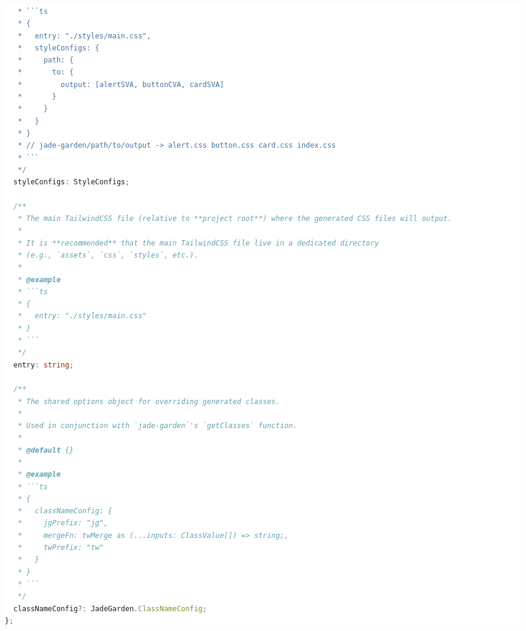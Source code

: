   ````ts
     * ```ts
     * {
     *   entry: "./styles/main.css",
     *   styleConfigs: {
     *     path: {
     *       to: {
     *         output: [alertSVA, buttonCVA, cardSVA]
     *       }
     *     }
     *   }
     * }
     * // jade-garden/path/to/output -> alert.css button.css card.css index.css
     * ```
     */
    styleConfigs: StyleConfigs;

    /**
     * The main TailwindCSS file (relative to **project root**) where the generated CSS files will output.
     *
     * It is **recommended** that the main TailwindCSS file live in a dedicated directory
     * (e.g., `assets`, `css`, `styles`, etc.).
     *
     * @example
     * ```ts
     * {
     *   entry: "./styles/main.css"
     * }
     * ```
     */
    entry: string;

    /**
     * The shared options object for overriding generated classes.
     *
     * Used in conjunction with `jade-garden`'s `getClasses` function.
     *
     * @default {}
     *
     * @example
     * ```ts
     * {
     *   classNameConfig: {
     *     jgPrefix: "jg",
     *     mergeFn: twMerge as (...inputs: ClassValue[]) => string;,
     *     twPrefix: "tw"
     *   }
     * }
     * ```
     */
    classNameConfig?: JadeGarden.ClassNameConfig;
  };
  ````
